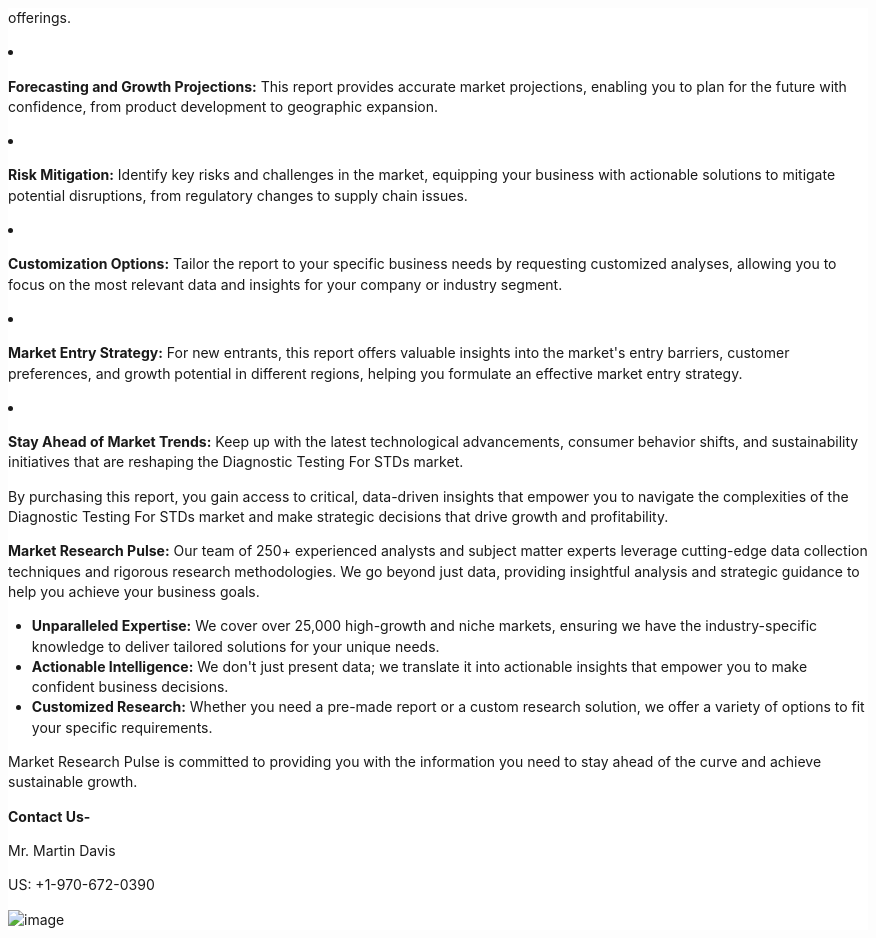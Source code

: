 offerings.</p></li><li><p><strong>Forecasting and Growth Projections:</strong> This report provides accurate market projections, enabling you to plan for the future with confidence, from product development to geographic expansion.</p></li><li><p><strong>Risk Mitigation:</strong> Identify key risks and challenges in the market, equipping your business with actionable solutions to mitigate potential disruptions, from regulatory changes to supply chain issues.</p></li><li><p><strong>Customization Options:</strong> Tailor the report to your specific business needs by requesting customized analyses, allowing you to focus on the most relevant data and insights for your company or industry segment.</p></li><li><p><strong>Market Entry Strategy:</strong> For new entrants, this report offers valuable insights into the market's entry barriers, customer preferences, and growth potential in different regions, helping you formulate an effective market entry strategy.</p></li><li><p><strong>Stay Ahead of Market Trends:</strong> Keep up with the latest technological advancements, consumer behavior shifts, and sustainability initiatives that are reshaping the Diagnostic Testing For STDs market.</p></li></ol><p>By purchasing this report, you gain access to critical, data-driven insights that empower you to navigate the complexities of the Diagnostic Testing For STDs market and make strategic decisions that drive growth and profitability.</p><p><strong>Market Research Pulse:</strong>&nbsp;Our team of 250+ experienced analysts and subject matter experts leverage cutting-edge data collection techniques and rigorous research methodologies. We go beyond just data, providing insightful analysis and strategic guidance to help you achieve your business goals.</p><ul><li><strong>Unparalleled Expertise:</strong>&nbsp;We cover over 25,000 high-growth and niche markets, ensuring we have the industry-specific knowledge to deliver tailored solutions for your unique needs.</li><li><strong>Actionable Intelligence:</strong>&nbsp;We don't just present data; we translate it into actionable insights that empower you to make confident business decisions.</li><li><strong>Customized Research:</strong>&nbsp;Whether you need a pre-made report or a custom research solution, we offer a variety of options to fit your specific requirements.</li></ul><p>Market Research Pulse is committed to providing you with the information you need to stay ahead of the curve and achieve sustainable growth.</p><p><strong>Contact Us-</strong></p><p>Mr. Martin Davis</p><p>US: +1-970-672-0390</p>
![image](https://github.com/user-attachments/assets/88d57893-e8a3-4b0e-9c6a-a4a474029c1e)
